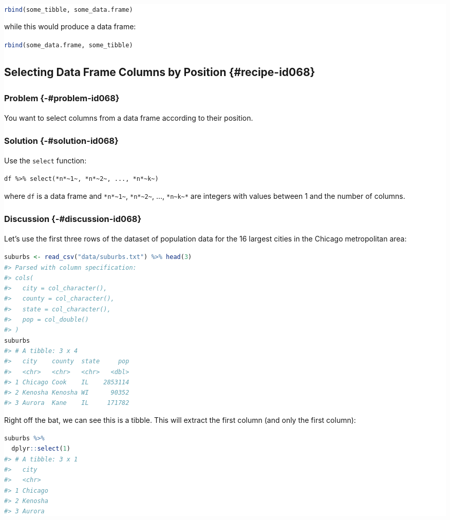 
```r
rbind(some_tibble, some_data.frame)
```

while this would produce a data frame:


```r
rbind(some_data.frame, some_tibble)
```

Selecting Data Frame Columns by Position {#recipe-id068}
--------------------------------------------------------

### Problem {-#problem-id068}

You want to select columns from a data frame according to their position.

### Solution {-#solution-id068}

Use the `select` function:

`df %>% select(*n*~1~, *n*~2~, ..., *n*~k~)`

where `df` is a data frame
and `*n*~1~`, `*n*~2~`, ..., `*n~k~*` are integers with values between 1 and the number of columns.

### Discussion {-#discussion-id068}

Let’s use the first three rows of the dataset of population data
for the 16 largest cities in the Chicago metropolitan area:


```r
suburbs <- read_csv("data/suburbs.txt") %>% head(3)
#> Parsed with column specification:
#> cols(
#>   city = col_character(),
#>   county = col_character(),
#>   state = col_character(),
#>   pop = col_double()
#> )
suburbs
#> # A tibble: 3 x 4
#>   city    county  state     pop
#>   <chr>   <chr>   <chr>   <dbl>
#> 1 Chicago Cook    IL    2853114
#> 2 Kenosha Kenosha WI      90352
#> 3 Aurora  Kane    IL     171782
```

Right off the bat, we can see this is a tibble.
This will extract the first column (and only the first column):


```r
suburbs %>%
  dplyr::select(1)
#> # A tibble: 3 x 1
#>   city   
#>   <chr>  
#> 1 Chicago
#> 2 Kenosha
#> 3 Aurora
```
